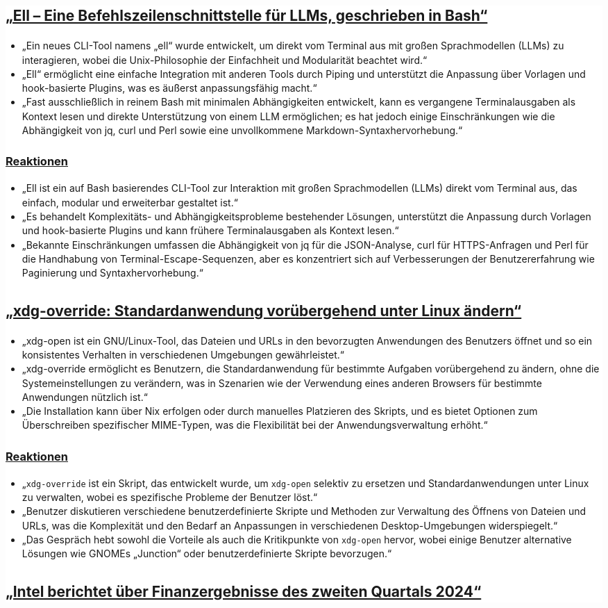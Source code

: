 ## [„Ell – Eine Befehlszeilenschnittstelle für LLMs, geschrieben in Bash“](https://github.com/simonmysun/ell)

- „Ein neues CLI-Tool namens „ell“ wurde entwickelt, um direkt vom Terminal aus mit großen Sprachmodellen (LLMs) zu interagieren, wobei die Unix-Philosophie der Einfachheit und Modularität beachtet wird.“
- „Ell“ ermöglicht eine einfache Integration mit anderen Tools durch Piping und unterstützt die Anpassung über Vorlagen und hook-basierte Plugins, was es äußerst anpassungsfähig macht.“
- „Fast ausschließlich in reinem Bash mit minimalen Abhängigkeiten entwickelt, kann es vergangene Terminalausgaben als Kontext lesen und direkte Unterstützung von einem LLM ermöglichen; es hat jedoch einige Einschränkungen wie die Abhängigkeit von jq, curl und Perl sowie eine unvollkommene Markdown-Syntaxhervorhebung.“

### [Reaktionen](https://news.ycombinator.com/item?id=41138085)

- „Ell ist ein auf Bash basierendes CLI-Tool zur Interaktion mit großen Sprachmodellen (LLMs) direkt vom Terminal aus, das einfach, modular und erweiterbar gestaltet ist.“
- „Es behandelt Komplexitäts- und Abhängigkeitsprobleme bestehender Lösungen, unterstützt die Anpassung durch Vorlagen und hook-basierte Plugins und kann frühere Terminalausgaben als Kontext lesen.“
- „Bekannte Einschränkungen umfassen die Abhängigkeit von jq für die JSON-Analyse, curl für HTTPS-Anfragen und Perl für die Handhabung von Terminal-Escape-Sequenzen, aber es konzentriert sich auf Verbesserungen der Benutzererfahrung wie Paginierung und Syntaxhervorhebung.“

## [„xdg-override: Standardanwendung vorübergehend unter Linux ändern“](https://github.com/koiuo/xdg-override)

- „xdg-open ist ein GNU/Linux-Tool, das Dateien und URLs in den bevorzugten Anwendungen des Benutzers öffnet und so ein konsistentes Verhalten in verschiedenen Umgebungen gewährleistet.“
- „xdg-override ermöglicht es Benutzern, die Standardanwendung für bestimmte Aufgaben vorübergehend zu ändern, ohne die Systemeinstellungen zu verändern, was in Szenarien wie der Verwendung eines anderen Browsers für bestimmte Anwendungen nützlich ist.“
- „Die Installation kann über Nix erfolgen oder durch manuelles Platzieren des Skripts, und es bietet Optionen zum Überschreiben spezifischer MIME-Typen, was die Flexibilität bei der Anwendungsverwaltung erhöht.“

### [Reaktionen](https://news.ycombinator.com/item?id=41133876)

- „`xdg-override` ist ein Skript, das entwickelt wurde, um `xdg-open` selektiv zu ersetzen und Standardanwendungen unter Linux zu verwalten, wobei es spezifische Probleme der Benutzer löst.“
- „Benutzer diskutieren verschiedene benutzerdefinierte Skripte und Methoden zur Verwaltung des Öffnens von Dateien und URLs, was die Komplexität und den Bedarf an Anpassungen in verschiedenen Desktop-Umgebungen widerspiegelt.“
- „Das Gespräch hebt sowohl die Vorteile als auch die Kritikpunkte von `xdg-open` hervor, wobei einige Benutzer alternative Lösungen wie GNOMEs „Junction“ oder benutzerdefinierte Skripte bevorzugen.“

## [„Intel berichtet über Finanzergebnisse des zweiten Quartals 2024“](https://www.intc.com/news-events/press-releases/detail/1704/intel-reports-second-quarter-2024-financial-results)
